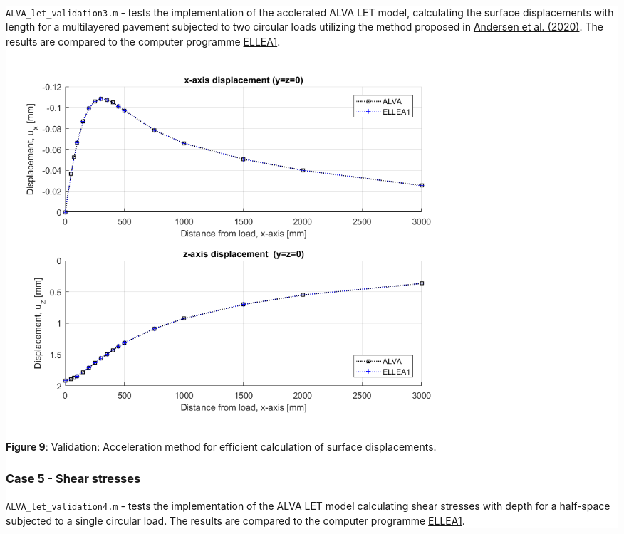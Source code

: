 `ALVA_let_validation3.m` - tests the implementation of the acclerated ALVA LET model, calculating the surface displacements with length for a multilayered pavement subjected to two circular loads utilizing the method proposed in [Andersen et al. (2020)]( https://orbit.dtu.dk/en/publications/efficient-reevaluation-of-surface-displacements-in-a-layered-elas). The results are compared to the computer programme [ELLEA1]( https://orbit.dtu.dk/en/publications/ellea1-isotropic-layered-elasticity-in-excel-pavement-analysis-to).

<div>
<img src="images/Validation3.png" width="75%">
</div>
<p>
<b>Figure 9</b>: Validation: Acceleration method for efficient calculation of surface displacements.
</p>

### Case 5 - Shear stresses
`ALVA_let_validation4.m` - tests the implementation of the ALVA LET model calculating shear stresses with depth for a half-space subjected to a single circular load. The results are compared to the computer programme [ELLEA1]( https://orbit.dtu.dk/en/publications/ellea1-isotropic-layered-elasticity-in-excel-pavement-analysis-to).
